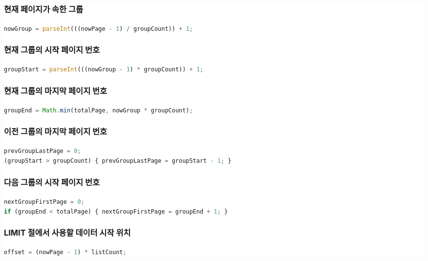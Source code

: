 ### 현재 페이지가 속한 그룹

```js
nowGroup = parseInt(((nowPage - 1) / groupCount)) + 1;
```

### 현재 그룹의 시작 페이지 번호

```js
groupStart = parseInt(((nowGroup - 1) * groupCount)) + 1;
```

### 현재 그룹의 마지막 페이지 번호

```js
groupEnd = Math.min(totalPage, nowGroup * groupCount);
```

### 이전 그룹의 마지막 페이지 번호

```js
prevGroupLastPage = 0;
(groupStart > groupCount) { prevGroupLastPage = groupStart - 1; }
```

### 다음 그룹의 시작 페이지 번호

```js
nextGroupFirstPage = 0;
if (groupEnd < totalPage) { nextGroupFirstPage = groupEnd + 1; }
```

### LIMIT 절에서 사용할 데이터 시작 위치

```js
offset = (nowPage - 1) * listCount;
```